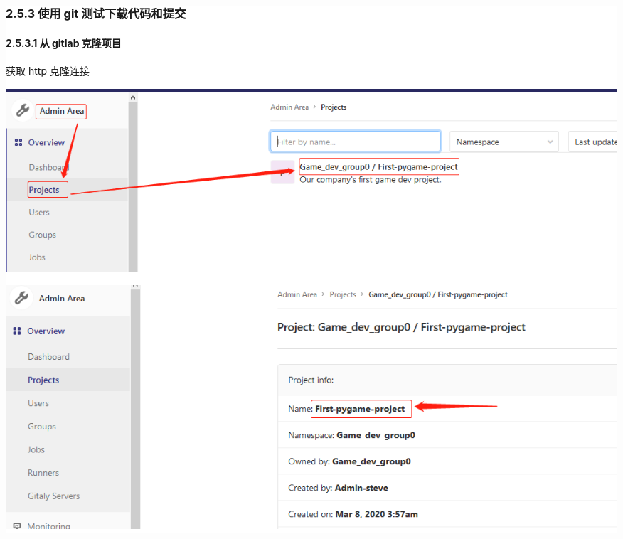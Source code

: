 ### 2.5.3 使用 git 测试下载代码和提交

#### 2.5.3.1 从 gitlab 克隆项目

获取 http 克隆连接

![](png/2020-03-08-12-28-04.png)

![](png/2020-03-08-12-28-20.png)

